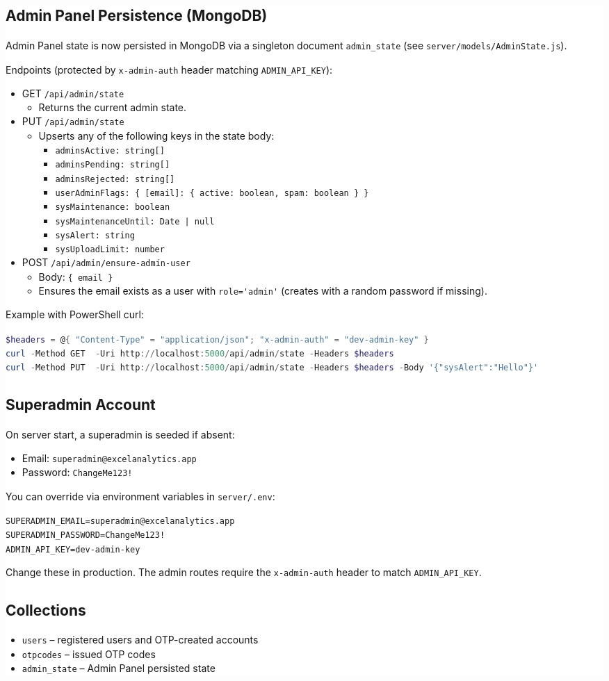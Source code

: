 ## Admin Panel Persistence (MongoDB)

Admin Panel state is now persisted in MongoDB via a singleton document `admin_state` (see `server/models/AdminState.js`).

Endpoints (protected by `x-admin-auth` header matching `ADMIN_API_KEY`):

- GET `/api/admin/state`
  - Returns the current admin state.
- PUT `/api/admin/state`
  - Upserts any of the following keys in the state body:
    - `adminsActive: string[]`
    - `adminsPending: string[]`
    - `adminsRejected: string[]`
    - `userAdminFlags: { [email]: { active: boolean, spam: boolean } }`
    - `sysMaintenance: boolean`
    - `sysMaintenanceUntil: Date | null`
    - `sysAlert: string`
    - `sysUploadLimit: number`
- POST `/api/admin/ensure-admin-user`
  - Body: `{ email }`
  - Ensures the email exists as a user with `role='admin'` (creates with a random password if missing).

Example with PowerShell curl:

```powershell
$headers = @{ "Content-Type" = "application/json"; "x-admin-auth" = "dev-admin-key" }
curl -Method GET  -Uri http://localhost:5000/api/admin/state -Headers $headers
curl -Method PUT  -Uri http://localhost:5000/api/admin/state -Headers $headers -Body '{"sysAlert":"Hello"}'
```

## Superadmin Account

On server start, a superadmin is seeded if absent:

- Email: `superadmin@excelanalytics.app`
- Password: `ChangeMe123!`

You can override via environment variables in `server/.env`:

```
SUPERADMIN_EMAIL=superadmin@excelanalytics.app
SUPERADMIN_PASSWORD=ChangeMe123!
ADMIN_API_KEY=dev-admin-key
```

Change these in production. The admin routes require the `x-admin-auth` header to match `ADMIN_API_KEY`.

## Collections

- `users` – registered users and OTP-created accounts
- `otpcodes` – issued OTP codes
- `admin_state` – Admin Panel persisted state
